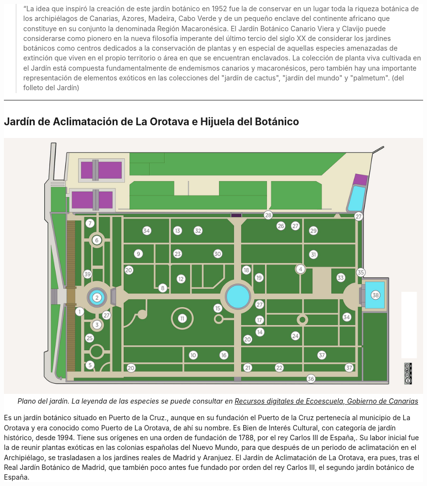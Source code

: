 > “La idea que inspiró la creación de este jardín botánico en 1952 fue la de conservar en un lugar toda la riqueza botánica de los archipiélagos de Canarias, Azores, Madeira, Cabo Verde y de un pequeño enclave del continente africano que constituye en su conjunto la denominada Región Macaronésica.
> El Jardín Botánico Canario Viera y Clavijo puede considerarse como pionero en la nueva filosofía imperante del último tercio del siglo XX de considerar los jardines botánicos como centros dedicados a la conservación de plantas y en especial de aquellas especies amenazadas de extinción que viven en el propio territorio o área en que se encuentran enclavados.
> La colección de planta viva cultivada en el Jardín está compuesta fundamentalmente de endemismos canarios y macaronésicos, pero también hay una importante representación de elementos exóticos en las colecciones del "jardín de cactus", "jardín del mundo" y "palmetum".
> (del folleto del Jardín)
***
## Jardín de Aclimatación de La Orotava e Hijuela del Botánico

![Plano Jardín de Aclimatación de La Orotava](images/0912aclimatacionplano.jpg)
&emsp;&emsp;_Plano del jardín. La leyenda de  las especies se puede consultar en [Recursos digitales de Ecoescuela, Gobierno de Canarias](https://www3.gobiernodecanarias.org/medusa/ecoescuela/recursosdigitales/tag/botanico/)_

Es un jardín botánico situado en Puerto de la Cruz., aunque en su fundación el Puerto de la Cruz pertenecía al municipio de La Orotava y era conocido como Puerto de La Orotava, de ahí su nombre. Es Bien de Interés Cultural, con categoría de jardín histórico, desde 1994.
Tiene sus orígenes en una orden de fundación de 1788, por el rey Carlos III de España,. Su labor inicial fue la de reunir plantas exóticas en las colonias españolas del Nuevo Mundo, para que después de un periodo de aclimatación en el Archipiélago, se trasladasen a los jardines reales de Madrid y Aranjuez. El Jardín de Aclimatación de La Orotava, era pues, tras el Real Jardín Botánico de Madrid, que también poco antes fue fundado por orden del rey Carlos III, el segundo jardín botánico de España. 
